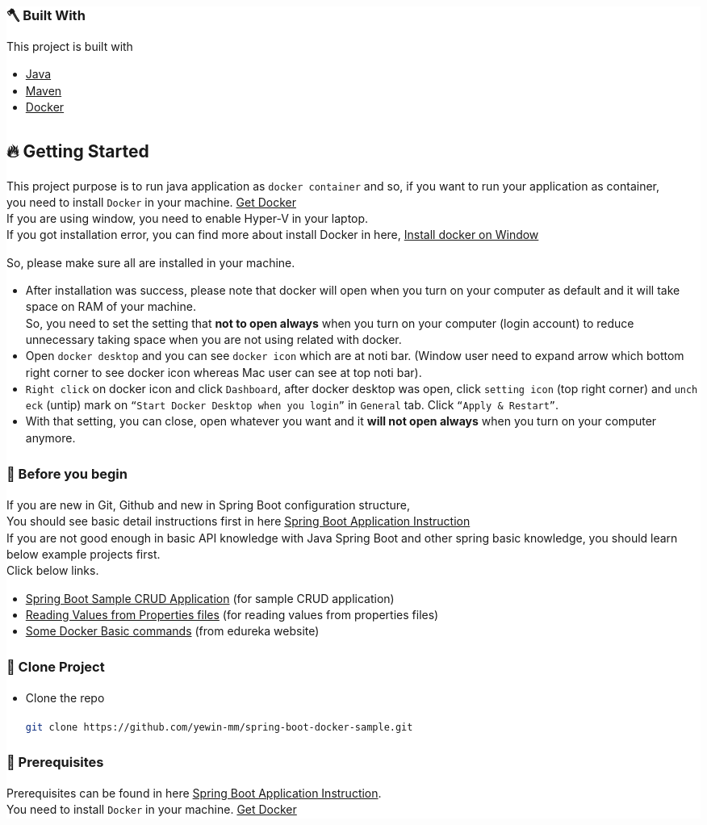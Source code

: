 
<a name="built-with"></a>
### 🪓 Built With
This project is built with
* [Java](https://www.oracle.com/au/java/technologies/javase/javase-jdk8-downloads.html)
* [Maven](https://maven.apache.org/download.cgi)
* [Docker](https://www.docker.com/products/docker-desktop/)


<a name="getting-started"></a>
## 🔥 Getting Started
This project purpose is to run java application as `docker container` and so, if you want to run your application as container, <br>
you need to install `Docker` in your machine. [Get Docker](https://www.docker.com/products/docker-desktop/) <br>
If you are using window, you need to enable Hyper-V in your laptop. <br>
If you got installation error, you can find more about install Docker in here, [Install docker on Window](https://docs.docker.com/desktop/install/windows-install/) <br>

So, please make sure all are installed in your machine.<br>
- After installation was success, please note that docker will open when you turn on your computer as default and it will take space on RAM of your machine. <br> 
So, you need to set the setting that **not to open always** when you turn on your computer (login account) to reduce unnecessary taking space when you are not using related with docker.
- Open `docker desktop` and you can see `docker icon` which are at noti bar. (Window user need to expand arrow which bottom right corner to see docker icon whereas Mac user can see at top noti bar).
- `Right click` on docker icon and click `Dashboard`, after docker desktop was open, click `setting icon` (top right corner) and `uncheck` (untip) mark on `“Start Docker Desktop when you login”` in `General` tab. Click `“Apply & Restart”`.
- With that setting, you can close, open whatever you want and it **will not open always** when you turn on your computer anymore.


<a name="before-you-begin"></a>
### 🔔 Before you begin
If you are new in Git, Github and new in Spring Boot configuration structure, <br>
You should see basic detail instructions first in here [Spring Boot Application Instruction](https://github.com/yewin-mm/spring-boot-app-instruction)<br>
If you are not good enough in basic API knowledge with Java Spring Boot and other spring basic knowledge, you should learn below example projects first. <br>
Click below links.
* [Spring Boot Sample CRUD Application](https://github.com/yewin-mm/spring-boot-sample-crud) (for sample CRUD application)
* [Reading Values from Properties files](https://github.com/yewin-mm/reading-properties-file-values) (for reading values from properties files)
* [Some Docker Basic commands](https://www.edureka.co/blog/docker-commands/) (from edureka website)



<a name="clone-project"></a>
### 🥡 Clone Project
* Clone the repo
   ```sh
   git clone https://github.com/yewin-mm/spring-boot-docker-sample.git
   ```
<a name="prerequisites"></a>
### 🔑 Prerequisites
Prerequisites can be found in here [Spring Boot Application Instruction](https://github.com/yewin-mm/spring-boot-app-instruction). <br>
You need to install `Docker` in your machine. [Get Docker](https://www.docker.com/products/docker-desktop/)
